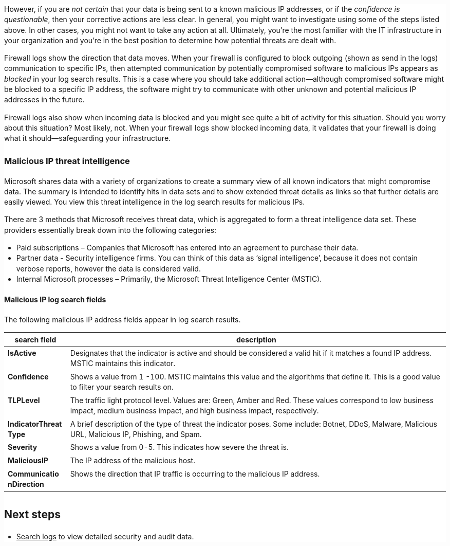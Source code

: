 
However, if you are *not certain* that your data is being sent to a known malicious IP addresses, or if the *confidence is questionable*, then  your corrective actions are less clear. In general, you might want to investigate using some of the steps listed above. In other cases, you might not want to take any action at all. Ultimately, you’re the most familiar with the IT infrastructure in your organization and you’re in the best position to determine how potential threats are dealt with.


Firewall logs show the direction that data moves. When your  firewall is configured to block outgoing (shown as send in the logs) communication to specific IPs, then attempted communication by potentially compromised software to malicious IPs appears as *blocked* in your log search results. This is a case where you should take additional action—although compromised software might be blocked to a specific IP address, the software might try to communicate with other unknown and potential malicious IP addresses in the future.  

Firewall logs also show when incoming data is blocked and you might see quite a bit of activity for this situation. Should you worry about this situation? Most likely, not. When your firewall logs show blocked incoming data, it validates that your firewall is doing what it should—safeguarding your infrastructure.


### Malicious IP threat intelligence

Microsoft shares data with a variety of organizations to create a summary view of all known indicators that might compromise data. The summary is intended to identify hits in data sets and to show extended threat details as links so that further details are easily viewed. You view this threat intelligence in the log search results for malicious IPs.

There are 3 methods that Microsoft receives threat data, which is aggregated to form a threat intelligence data set. These providers essentially break down into the following categories:

- Paid subscriptions – Companies that Microsoft has entered into an agreement to purchase their data.
- Partner data - Security intelligence firms. You can think of this data as ‘signal intelligence’, because it does not contain verbose reports, however the data is considered valid.
- Internal Microsoft processes – Primarily, the Microsoft Threat Intelligence Center (MSTIC).

#### Malicious IP log search fields

The following malicious IP address fields appear in log search results.  

|search field| description |
|---|---|
| **IsActive**| Designates that the indicator is active and should be considered a valid hit if it matches a found IP address. MSTIC maintains this indicator.|
|**Confidence**| Shows a value from 1 -100. MSTIC maintains this value and the algorithms that define it. This is a good value to filter your search results on.|
|**TLPLevel**| The traffic light protocol level. Values are: Green, Amber and Red. These values correspond to low business impact, medium business impact, and high business impact, respectively.|
| **IndicatorThreatType** | A brief description of the type of threat the indicator poses. Some include: Botnet, DDoS, Malware, Malicious URL, Malicious IP, Phishing, and Spam.|
| **Severity** | Shows a value from 0-5. This indicates how severe the threat is.|
| **MaliciousIP** | The IP address of the malicious host.|
| **CommunicationDirection** | Shows the direction that IP traffic is occurring to the malicious IP address.|

## Next steps

- [Search logs](log-analytics-log-searches.md) to view detailed security and audit data.
